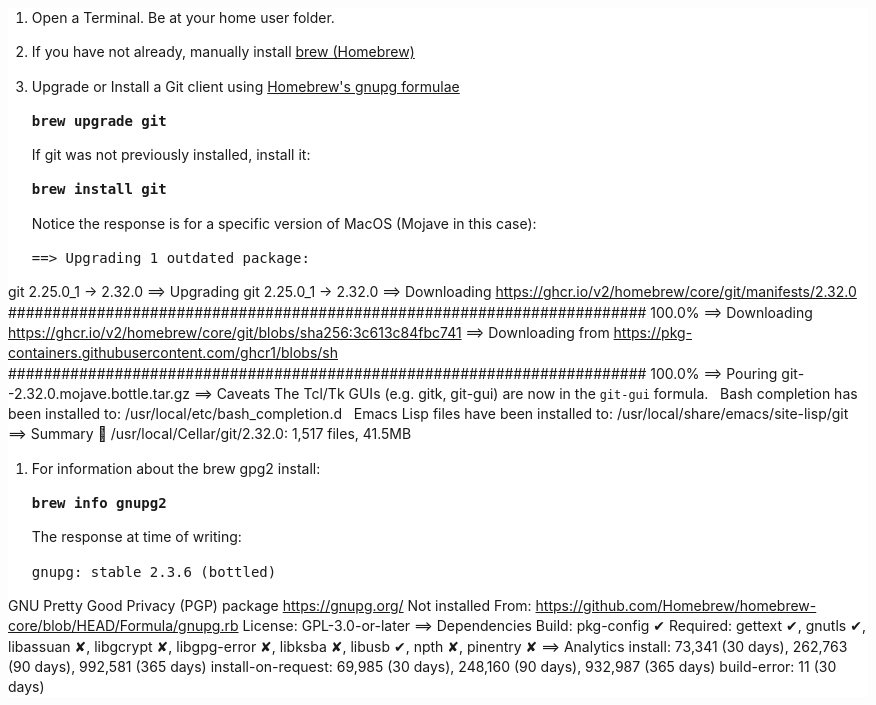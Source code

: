 1. Open a Terminal. Be at your home user folder.

1. If you have not already, manually install <a target="_blank" href="https://wilsonmar.github.io/macos-homebrew/">brew (Homebrew)</a>

1. Upgrade or Install a Git client using <a target="_blank" href="https://formulae.brew.sh/formula/gnupg">Homebrew's gnupg formulae</a>

   <pre><strong>brew upgrade git</strong></pre>

   If git was not previously installed, install it:

   <pre><strong>brew install git</strong></pre>

   Notice the response is for a specific version of MacOS (Mojave in this case):

   <pre>==> Upgrading 1 outdated package:
git 2.25.0_1 -> 2.32.0
==> Upgrading git 2.25.0_1 -> 2.32.0
==> Downloading https://ghcr.io/v2/homebrew/core/git/manifests/2.32.0
######################################################################## 100.0%
==> Downloading https://ghcr.io/v2/homebrew/core/git/blobs/sha256:3c613c84fbc741
==> Downloading from https://pkg-containers.githubusercontent.com/ghcr1/blobs/sh
######################################################################## 100.0%
==> Pouring git--2.32.0.mojave.bottle.tar.gz
==> Caveats
The Tcl/Tk GUIs (e.g. gitk, git-gui) are now in the `git-gui` formula.
&nbsp;
Bash completion has been installed to:
  /usr/local/etc/bash_completion.d
&nbsp;
Emacs Lisp files have been installed to:
  /usr/local/share/emacs/site-lisp/git
==> Summary
🍺  /usr/local/Cellar/git/2.32.0: 1,517 files, 41.5MB
   </pre>

1. For information about the brew gpg2 install:

   <pre><strong>brew info gnupg2</strong></pre>

   The response at time of writing:

   <pre>gnupg: stable 2.3.6 (bottled)
GNU Pretty Good Privacy (PGP) package
https://gnupg.org/
Not installed
From: https://github.com/Homebrew/homebrew-core/blob/HEAD/Formula/gnupg.rb
License: GPL-3.0-or-later
==> Dependencies
Build: pkg-config ✔
Required: gettext ✔, gnutls ✔, libassuan ✘, libgcrypt ✘, libgpg-error ✘, libksba ✘, libusb ✔, npth ✘, pinentry ✘
==> Analytics
install: 73,341 (30 days), 262,763 (90 days), 992,581 (365 days)
install-on-request: 69,985 (30 days), 248,160 (90 days), 932,987 (365 days)
build-error: 11 (30 days)
   </pre>
